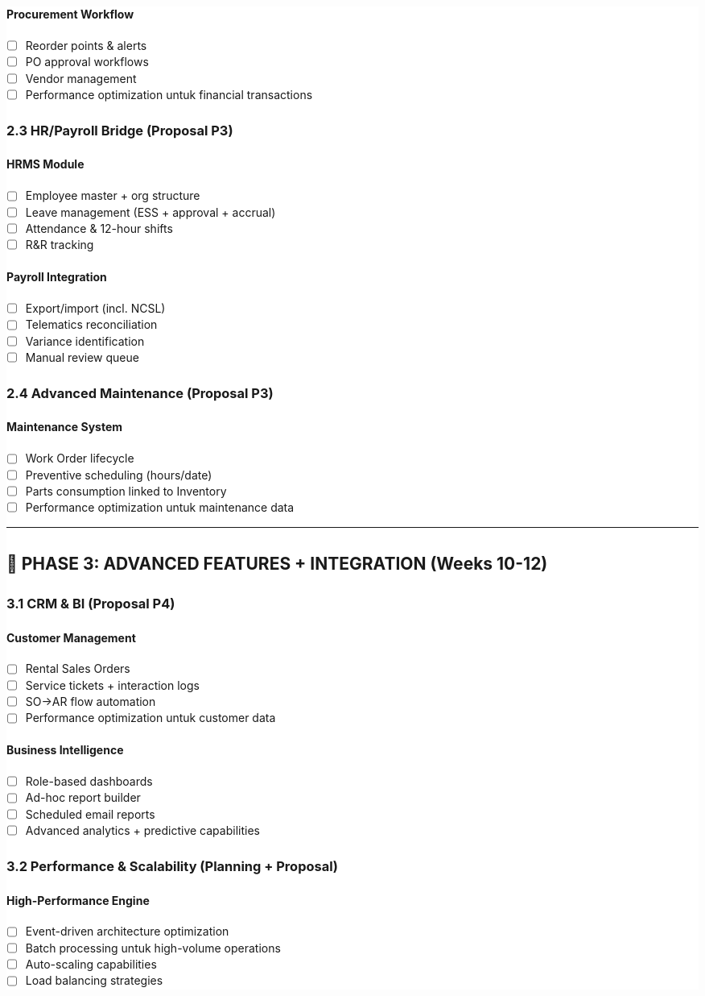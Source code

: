 #### **Procurement Workflow**
- [ ] Reorder points & alerts
- [ ] PO approval workflows
- [ ] Vendor management
- [ ] Performance optimization untuk financial transactions

### **2.3 HR/Payroll Bridge (Proposal P3)**
#### **HRMS Module**
- [ ] Employee master + org structure
- [ ] Leave management (ESS + approval + accrual)
- [ ] Attendance & 12-hour shifts
- [ ] R&R tracking

#### **Payroll Integration**
- [ ] Export/import (incl. NCSL)
- [ ] Telematics reconciliation
- [ ] Variance identification
- [ ] Manual review queue

### **2.4 Advanced Maintenance (Proposal P3)**
#### **Maintenance System**
- [ ] Work Order lifecycle
- [ ] Preventive scheduling (hours/date)
- [ ] Parts consumption linked to Inventory
- [ ] Performance optimization untuk maintenance data

---

## 🎯 PHASE 3: ADVANCED FEATURES + INTEGRATION (Weeks 10-12)

### **3.1 CRM & BI (Proposal P4)**
#### **Customer Management**
- [ ] Rental Sales Orders
- [ ] Service tickets + interaction logs
- [ ] SO→AR flow automation
- [ ] Performance optimization untuk customer data

#### **Business Intelligence**
- [ ] Role-based dashboards
- [ ] Ad-hoc report builder
- [ ] Scheduled email reports
- [ ] Advanced analytics + predictive capabilities

### **3.2 Performance & Scalability (Planning + Proposal)**
#### **High-Performance Engine**
- [ ] Event-driven architecture optimization
- [ ] Batch processing untuk high-volume operations
- [ ] Auto-scaling capabilities
- [ ] Load balancing strategies
